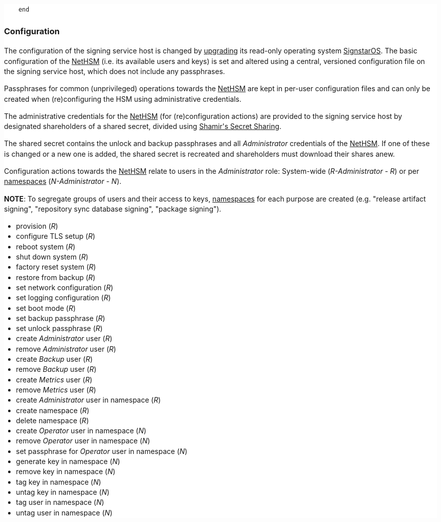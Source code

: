 ```mermaid
    end
```

### Configuration

The configuration of the signing service host is changed by [upgrading] its read-only operating system [SignstarOS].
The basic configuration of the [NetHSM] (i.e. its available users and keys) is set and altered using a central, versioned configuration file on the signing service host, which does not include any passphrases.

Passphrases for common (unprivileged) operations towards the [NetHSM] are kept in per-user configuration files and can only be created when (re)configuring the HSM using administrative credentials.

The administrative credentials for the [NetHSM] (for (re)configuration actions) are provided to the signing service host by designated shareholders of a shared secret, divided using [Shamir's Secret Sharing].

The shared secret contains the unlock and backup passphrases and all *Administrator* credentials of the [NetHSM].
If one of these is changed or a new one is added, the shared secret is recreated and shareholders must download their shares anew.

Configuration actions towards the [NetHSM] relate to users in the *Administrator* role: System-wide (*R-Administrator* - *R*) or per [namespaces] (*N-Administrator* - *N*).

**NOTE**: To segregate groups of users and their access to keys, [namespaces] for each purpose are created (e.g. "release artifact signing", "repository sync database signing", "package signing").

- provision (*R*)
- configure TLS setup (*R*)
- reboot system (*R*)
- shut down system (*R*)
- factory reset system (*R*)
- restore from backup (*R*)
- set network configuration (*R*)
- set logging configuration (*R*)
- set boot mode (*R*)
- set backup passphrase (*R*)
- set unlock passphrase (*R*)
- create *Administrator* user (*R*)
- remove *Administrator* user (*R*)
- create *Backup* user (*R*)
- remove *Backup* user (*R*)
- create *Metrics* user (*R*)
- remove *Metrics* user (*R*)
- create *Administrator* user in namespace (*R*)
- create namespace (*R*)
- delete namespace (*R*)
- create *Operator* user in  namespace (*N*)
- remove *Operator* user in namespace (*N*)
- set passphrase for *Operator* user in namespace (*N*)
- generate key in namespace (*N*)
- remove key in namespace (*N*)
- tag key in namespace (*N*)
- untag key in namespace (*N*)
- tag user in namespace (*N*)
- untag user in namespace (*N*)


[Grafana Loki]: https://grafana.com/docs/loki/latest/
[NetHSM]: https://www.nitrokey.com/products/nethsm
[OpenPGP signatures]: https://openpgp.dev/book/signatures.html
[OpenPGP signing]: #openpgp
[Prometheus]: https://prometheus.io/
[Promtail]: https://grafana.com/docs/loki/latest/send-data/promtail/
[Shamir's Secret Sharing]: https://en.wikipedia.org/wiki/Shamir%27s_secret_sharing
[SignstarOS]: ../mkosi/signstar/README.md
[SSS]: https://en.wikipedia.org/wiki/Shamir%27s_secret_sharing
[WireGuard]: https://en.wikipedia.org/wiki/WireGuard
[TPM2]: https://en.wikipedia.org/wiki/Trusted_Platform_Module
[UEFI]: https://en.wikipedia.org/wiki/UEFI
[UKI]: https://uapi-group.org/specifications/specs/unified_kernel_image/
[User ID]: https://openpgp.dev/book/glossary.html#term-User-ID
[Web of Trust]: https://openpgp.dev/book/signing_components.html#wot
[X.509]: https://en.wikipedia.org/wiki/X.509
[archlinux-keyring]: https://gitlab.archlinux.org/archlinux/archlinux-keyring
[attestation log]: #attestation-log
[component key]: https://openpgp.dev/book/glossary.html#term-OpenPGP-Component-Key
[configuration section]: #configuration
[deployment]: #deployment
[encrypted credentials]: https://systemd.io/CREDENTIALS/
[evaluated setups]: evaluated-setups.md
[hashed area]: https://openpgp.dev/book/signatures.html#hashed-and-unhashed-signature-subpackets
[installation image]: ../mkosi/signstar/README.md#installation
[namespaces]: https://docs.nitrokey.com/nethsm/administration#namespaces
[notations]: https://openpgp.dev/book/glossary.html#term-Notation
[option C]: evaluated-setups.md#signing-service-signing-files-or-hashes
[packages]: previous-setup.md#packages
[packet structure of data signatures]: https://openpgp.dev/book/zoom/signatures.html
[previous setup]: previous-setup.md
[repository sync databases]: previous-setup.md#repository-sync-databases
[Arch Linux reproducible builds]: https://wiki.archlinux.org/title/Reproducible_builds
[shim]: https://archlinux.org/packages/extra/any/shim/
[signing key]: https://openpgp.dev/book/glossary.html#term-Signing-Key-Flag
[sigul]: https://pagure.io/sigul/
[systemd-journal-upload]: https://man.archlinux.org/man/core/systemd/systemd-journal-upload.8.en
[systemd-journald]: https://man.archlinux.org/man/core/systemd/systemd-journald.8.en
[unhashed area]: https://openpgp.dev/book/signatures.html#hashed-and-unhashed-signature-subpackets
[update artifacts]: ../mkosi/signstar/README.md#updating
[upgrading]: #upgrading
["setup mode"]: https://wiki.archlinux.org/title/Unified_Extensible_Firmware_Interface/Secure_Boot#Putting_firmware_in_%22Setup_Mode%22
[systemd-sysupdate]: https://man.archlinux.org/man/systemd-sysupdate.8
[verity signing]: https://wiki.archlinux.org/title/Dm-verity
[%6]: https://gitlab.archlinux.org/archlinux/signstar/-/milestones/6
[#41]: https://gitlab.archlinux.org/archlinux/signstar/-/issues/41
[#43]: https://gitlab.archlinux.org/archlinux/signstar/-/issues/43
[#50]: https://gitlab.archlinux.org/archlinux/signstar/-/issues/50
[#51]: https://gitlab.archlinux.org/archlinux/signstar/-/issues/51